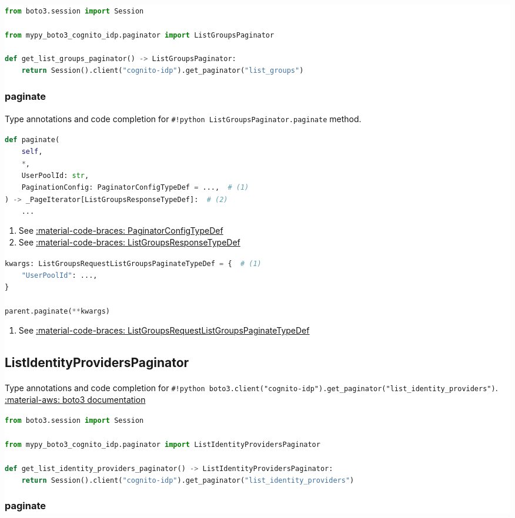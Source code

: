 ```python title="Usage example"
from boto3.session import Session

from mypy_boto3_cognito_idp.paginator import ListGroupsPaginator

def get_list_groups_paginator() -> ListGroupsPaginator:
    return Session().client("cognito-idp").get_paginator("list_groups")
```


### paginate

Type annotations and code completion for `#!python ListGroupsPaginator.paginate` method.

```python title="Method definition"
def paginate(
    self,
    *,
    UserPoolId: str,
    PaginationConfig: PaginatorConfigTypeDef = ...,  # (1)
) -> _PageIterator[ListGroupsResponseTypeDef]:  # (2)
    ...
```

1. See [:material-code-braces: PaginatorConfigTypeDef](./type_defs.md#paginatorconfigtypedef) 
2. See [:material-code-braces: ListGroupsResponseTypeDef](./type_defs.md#listgroupsresponsetypedef) 


```python title="Usage example with kwargs"
kwargs: ListGroupsRequestListGroupsPaginateTypeDef = {  # (1)
    "UserPoolId": ...,
}

parent.paginate(**kwargs)
```

1. See [:material-code-braces: ListGroupsRequestListGroupsPaginateTypeDef](./type_defs.md#listgroupsrequestlistgroupspaginatetypedef) 
## ListIdentityProvidersPaginator

Type annotations and code completion for `#!python boto3.client("cognito-idp").get_paginator("list_identity_providers")`.
[:material-aws: boto3 documentation](https://boto3.amazonaws.com/v1/documentation/api/latest/reference/services/cognito-idp.html#CognitoIdentityProvider.Paginator.ListIdentityProviders)

```python title="Usage example"
from boto3.session import Session

from mypy_boto3_cognito_idp.paginator import ListIdentityProvidersPaginator

def get_list_identity_providers_paginator() -> ListIdentityProvidersPaginator:
    return Session().client("cognito-idp").get_paginator("list_identity_providers")
```


### paginate
